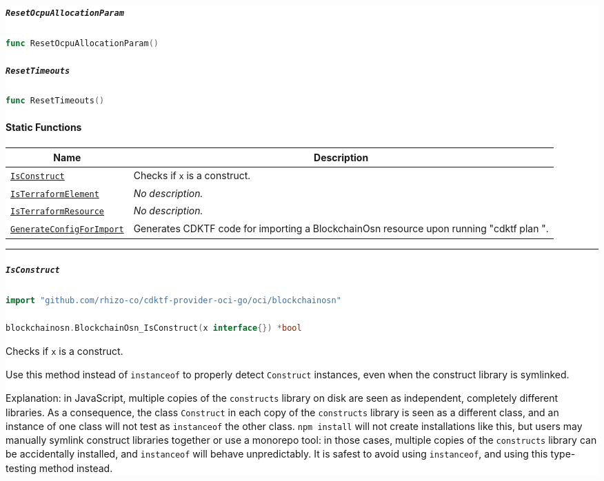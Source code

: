 ##### `ResetOcpuAllocationParam` <a name="ResetOcpuAllocationParam" id="rhizo-co-terraform-provider-oci.blockchainOsn.BlockchainOsn.resetOcpuAllocationParam"></a>

```go
func ResetOcpuAllocationParam()
```

##### `ResetTimeouts` <a name="ResetTimeouts" id="rhizo-co-terraform-provider-oci.blockchainOsn.BlockchainOsn.resetTimeouts"></a>

```go
func ResetTimeouts()
```

#### Static Functions <a name="Static Functions" id="Static Functions"></a>

| **Name** | **Description** |
| --- | --- |
| <code><a href="#rhizo-co-terraform-provider-oci.blockchainOsn.BlockchainOsn.isConstruct">IsConstruct</a></code> | Checks if `x` is a construct. |
| <code><a href="#rhizo-co-terraform-provider-oci.blockchainOsn.BlockchainOsn.isTerraformElement">IsTerraformElement</a></code> | *No description.* |
| <code><a href="#rhizo-co-terraform-provider-oci.blockchainOsn.BlockchainOsn.isTerraformResource">IsTerraformResource</a></code> | *No description.* |
| <code><a href="#rhizo-co-terraform-provider-oci.blockchainOsn.BlockchainOsn.generateConfigForImport">GenerateConfigForImport</a></code> | Generates CDKTF code for importing a BlockchainOsn resource upon running "cdktf plan <stack-name>". |

---

##### `IsConstruct` <a name="IsConstruct" id="rhizo-co-terraform-provider-oci.blockchainOsn.BlockchainOsn.isConstruct"></a>

```go
import "github.com/rhizo-co/cdktf-provider-oci-go/oci/blockchainosn"

blockchainosn.BlockchainOsn_IsConstruct(x interface{}) *bool
```

Checks if `x` is a construct.

Use this method instead of `instanceof` to properly detect `Construct`
instances, even when the construct library is symlinked.

Explanation: in JavaScript, multiple copies of the `constructs` library on
disk are seen as independent, completely different libraries. As a
consequence, the class `Construct` in each copy of the `constructs` library
is seen as a different class, and an instance of one class will not test as
`instanceof` the other class. `npm install` will not create installations
like this, but users may manually symlink construct libraries together or
use a monorepo tool: in those cases, multiple copies of the `constructs`
library can be accidentally installed, and `instanceof` will behave
unpredictably. It is safest to avoid using `instanceof`, and using
this type-testing method instead.
